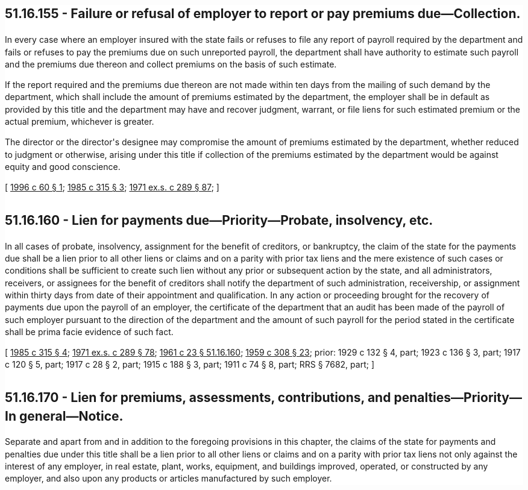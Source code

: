## 51.16.155 - Failure or refusal of employer to report or pay premiums due—Collection.
In every case where an employer insured with the state fails or refuses to file any report of payroll required by the department and fails or refuses to pay the premiums due on such unreported payroll, the department shall have authority to estimate such payroll and the premiums due thereon and collect premiums on the basis of such estimate.

If the report required and the premiums due thereon are not made within ten days from the mailing of such demand by the department, which shall include the amount of premiums estimated by the department, the employer shall be in default as provided by this title and the department may have and recover judgment, warrant, or file liens for such estimated premium or the actual premium, whichever is greater.

The director or the director's designee may compromise the amount of premiums estimated by the department, whether reduced to judgment or otherwise, arising under this title if collection of the premiums estimated by the department would be against equity and good conscience.

\[ [1996 c 60 § 1](https://lawfilesext.leg.wa.gov/biennium/1995-96/Pdf/Bills/Session%20Laws/Senate/6225.SL.pdf?cite=1996%20c%2060%20§%201); [1985 c 315 § 3](https://leg.wa.gov/CodeReviser/documents/sessionlaw/1985c315.pdf?cite=1985%20c%20315%20§%203); [1971 ex.s. c 289 § 87](https://leg.wa.gov/CodeReviser/documents/sessionlaw/1971ex1c289.pdf?cite=1971%20ex.s.%20c%20289%20§%2087); \]

## 51.16.160 - Lien for payments due—Priority—Probate, insolvency, etc.
In all cases of probate, insolvency, assignment for the benefit of creditors, or bankruptcy, the claim of the state for the payments due shall be a lien prior to all other liens or claims and on a parity with prior tax liens and the mere existence of such cases or conditions shall be sufficient to create such lien without any prior or subsequent action by the state, and all administrators, receivers, or assignees for the benefit of creditors shall notify the department of such administration, receivership, or assignment within thirty days from date of their appointment and qualification. In any action or proceeding brought for the recovery of payments due upon the payroll of an employer, the certificate of the department that an audit has been made of the payroll of such employer pursuant to the direction of the department and the amount of such payroll for the period stated in the certificate shall be prima facie evidence of such fact.

\[ [1985 c 315 § 4](https://leg.wa.gov/CodeReviser/documents/sessionlaw/1985c315.pdf?cite=1985%20c%20315%20§%204); [1971 ex.s. c 289 § 78](https://leg.wa.gov/CodeReviser/documents/sessionlaw/1971ex1c289.pdf?cite=1971%20ex.s.%20c%20289%20§%2078); [1961 c 23 § 51.16.160](https://leg.wa.gov/CodeReviser/documents/sessionlaw/1961c23.pdf?cite=1961%20c%2023%20§%2051.16.160); [1959 c 308 § 23](https://leg.wa.gov/CodeReviser/documents/sessionlaw/1959c308.pdf?cite=1959%20c%20308%20§%2023); prior: 1929 c 132 § 4, part; 1923 c 136 § 3, part; 1917 c 120 § 5, part; 1917 c 28 § 2, part; 1915 c 188 § 3, part; 1911 c 74 § 8, part; RRS § 7682, part; \]

## 51.16.170 - Lien for premiums, assessments, contributions, and penalties—Priority—In general—Notice.
Separate and apart from and in addition to the foregoing provisions in this chapter, the claims of the state for payments and penalties due under this title shall be a lien prior to all other liens or claims and on a parity with prior tax liens not only against the interest of any employer, in real estate, plant, works, equipment, and buildings improved, operated, or constructed by any employer, and also upon any products or articles manufactured by such employer.
